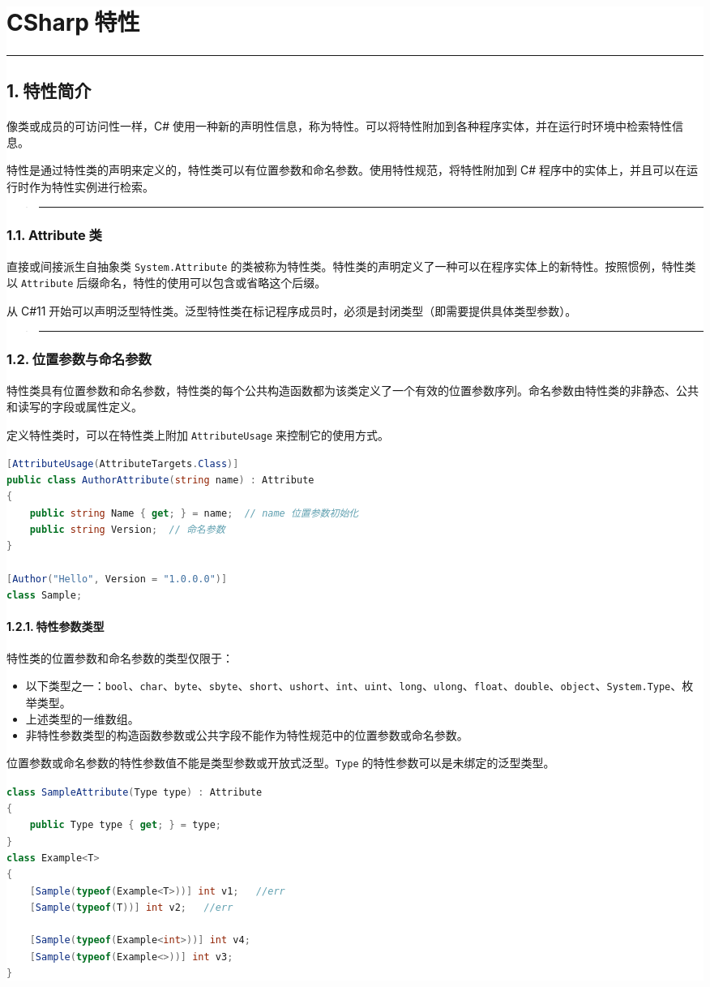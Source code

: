 # CSharp 特性

---
## 1. 特性简介

像类或成员的可访问性一样，C# 使用一种新的声明性信息，称为特性。可以将特性附加到各种程序实体，并在运行时环境中检索特性信息。

特性是通过特性类的声明来定义的，特性类可以有位置参数和命名参数。使用特性规范，将特性附加到 C# 程序中的实体上，并且可以在运行时作为特性实例进行检索。

>---

### 1.1. Attribute 类

直接或间接派生自抽象类 `System.Attribute` 的类被称为特性类。特性类的声明定义了一种可以在程序实体上的新特性。按照惯例，特性类以 `Attribute` 后缀命名，特性的使用可以包含或省略这个后缀。

从 C#11 开始可以声明泛型特性类。泛型特性类在标记程序成员时，必须是封闭类型（即需要提供具体类型参数）。

>---

### 1.2. 位置参数与命名参数

特性类具有位置参数和命名参数，特性类的每个公共构造函数都为该类定义了一个有效的位置参数序列。命名参数由特性类的非静态、公共和读写的字段或属性定义。

定义特性类时，可以在特性类上附加 `AttributeUsage` 来控制它的使用方式。

```csharp
[AttributeUsage(AttributeTargets.Class)]
public class AuthorAttribute(string name) : Attribute
{
    public string Name { get; } = name;  // name 位置参数初始化
    public string Version;  // 命名参数
}

[Author("Hello", Version = "1.0.0.0")]
class Sample;
```

#### 1.2.1. 特性参数类型

特性类的位置参数和命名参数的类型仅限于：
- 以下类型之一：`bool`、`char`、`byte`、`sbyte`、`short`、`ushort`、`int`、`uint`、`long`、`ulong`、`float`、`double`、`object`、`System.Type`、枚举类型。
- 上述类型的一维数组。
- 非特性参数类型的构造函数参数或公共字段不能作为特性规范中的位置参数或命名参数。

位置参数或命名参数的特性参数值不能是类型参数或开放式泛型。`Type` 的特性参数可以是未绑定的泛型类型。

```csharp
class SampleAttribute(Type type) : Attribute
{
    public Type type { get; } = type;
}
class Example<T>
{
    [Sample(typeof(Example<T>))] int v1;   //err 
    [Sample(typeof(T))] int v2;   //err 

    [Sample(typeof(Example<int>))] int v4;   
    [Sample(typeof(Example<>))] int v3;   
}
```
